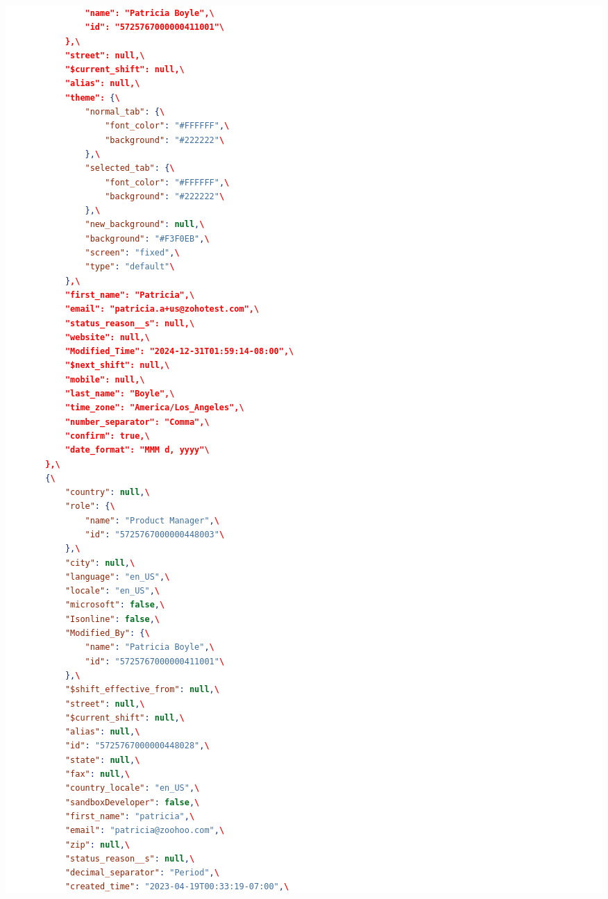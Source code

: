 ``` json
                "name": "Patricia Boyle",\
                "id": "5725767000000411001"\
            },\
            "street": null,\
            "$current_shift": null,\
            "alias": null,\
            "theme": {\
                "normal_tab": {\
                    "font_color": "#FFFFFF",\
                    "background": "#222222"\
                },\
                "selected_tab": {\
                    "font_color": "#FFFFFF",\
                    "background": "#222222"\
                },\
                "new_background": null,\
                "background": "#F3F0EB",\
                "screen": "fixed",\
                "type": "default"\
            },\
            "first_name": "Patricia",\
            "email": "patricia.a+us@zohotest.com",\
            "status_reason__s": null,\
            "website": null,\
            "Modified_Time": "2024-12-31T01:59:14-08:00",\
            "$next_shift": null,\
            "mobile": null,\
            "last_name": "Boyle",\
            "time_zone": "America/Los_Angeles",\
            "number_separator": "Comma",\
            "confirm": true,\
            "date_format": "MMM d, yyyy"\
        },\
        {\
            "country": null,\
            "role": {\
                "name": "Product Manager",\
                "id": "5725767000000448003"\
            },\
            "city": null,\
            "language": "en_US",\
            "locale": "en_US",\
            "microsoft": false,\
            "Isonline": false,\
            "Modified_By": {\
                "name": "Patricia Boyle",\
                "id": "5725767000000411001"\
            },\
            "$shift_effective_from": null,\
            "street": null,\
            "$current_shift": null,\
            "alias": null,\
            "id": "5725767000000448028",\
            "state": null,\
            "fax": null,\
            "country_locale": "en_US",\
            "sandboxDeveloper": false,\
            "first_name": "patricia",\
            "email": "patricia@zoohoo.com",\
            "zip": null,\
            "status_reason__s": null,\
            "decimal_separator": "Period",\
            "created_time": "2023-04-19T00:33:19-07:00",\
```